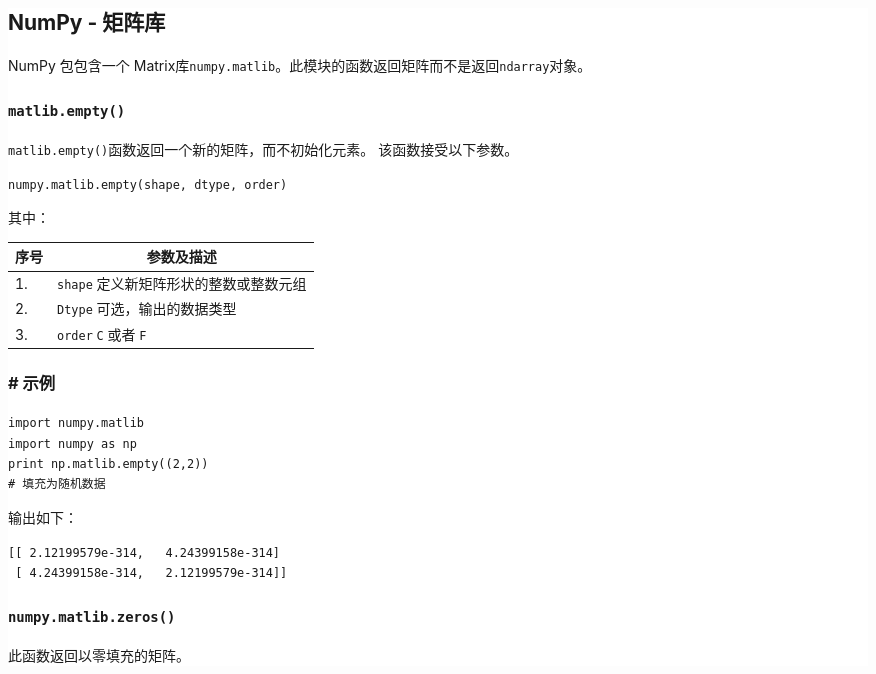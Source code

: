 


## NumPy - 矩阵库

NumPy 包包含一个 Matrix库`numpy.matlib`。此模块的函数返回矩阵而不是返回`ndarray`对象。


###  `matlib.empty()`

`matlib.empty()`函数返回一个新的矩阵，而不初始化元素。 该函数接受以下参数。

```
numpy.matlib.empty(shape, dtype, order)

```

其中：

| 序号 | 参数及描述 |
| --- | --- |
| 1. | `shape` 定义新矩阵形状的整数或整数元组 |
| 2. | `Dtype` 可选，输出的数据类型 |
| 3. | `order` `C` 或者 `F` |

### # 示例

```
import numpy.matlib 
import numpy as np 
print np.matlib.empty((2,2))  
# 填充为随机数据
```

输出如下：

```
[[ 2.12199579e-314,   4.24399158e-314] 
 [ 4.24399158e-314,   2.12199579e-314]] 

```

###  `numpy.matlib.zeros()`

此函数返回以零填充的矩阵。

```
